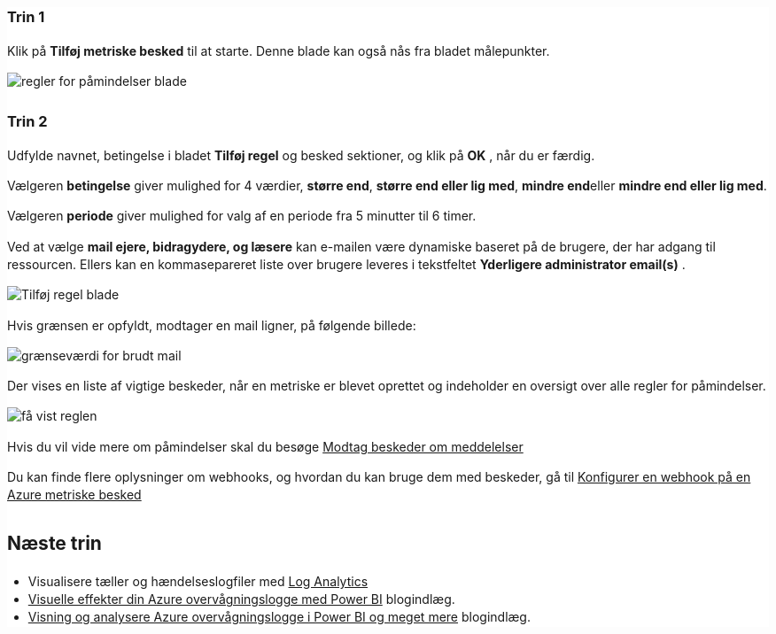 ### <a name="step-1"></a>Trin 1

Klik på **Tilføj metriske besked** til at starte. Denne blade kan også nås fra bladet målepunkter.

![regler for påmindelser blade][6]

### <a name="step-2"></a>Trin 2

Udfylde navnet, betingelse i bladet **Tilføj regel** og besked sektioner, og klik på **OK** , når du er færdig.

Vælgeren **betingelse** giver mulighed for 4 værdier, **større end**, **større end eller lig med**, **mindre end**eller **mindre end eller lig med**.

Vælgeren **periode** giver mulighed for valg af en periode fra 5 minutter til 6 timer.

Ved at vælge **mail ejere, bidragydere, og læsere** kan e-mailen være dynamiske baseret på de brugere, der har adgang til ressourcen. Ellers kan en kommasepareret liste over brugere leveres i tekstfeltet **Yderligere administrator email(s)** .

![Tilføj regel blade][7]

Hvis grænsen er opfyldt, modtager en mail ligner, på følgende billede:

![grænseværdi for brudt mail][8]

Der vises en liste af vigtige beskeder, når en metriske er blevet oprettet og indeholder en oversigt over alle regler for påmindelser.

![få vist reglen][9]

Hvis du vil vide mere om påmindelser skal du besøge [Modtag beskeder om meddelelser](../monitoring-and-diagnostics/insights-receive-alert-notifications.md)

Du kan finde flere oplysninger om webhooks, og hvordan du kan bruge dem med beskeder, gå til [Konfigurer en webhook på en Azure metriske besked](../monitoring-and-diagnostics/insights-webhooks-alerts.md)

## <a name="next-steps"></a>Næste trin

- Visualisere tæller og hændelseslogfiler med [Log Analytics](../log-analytics/log-analytics-azure-networking-analytics.md) 
- [Visuelle effekter din Azure overvågningslogge med Power BI](http://blogs.msdn.com/b/powerbi/archive/2015/09/30/monitor-azure-audit-logs-with-power-bi.aspx) blogindlæg.
- [Visning og analysere Azure overvågningslogge i Power BI og meget mere](https://azure.microsoft.com/blog/analyze-azure-audit-logs-in-powerbi-more/) blogindlæg.

[1]: ./media/application-gateway-diagnostics/figure1.png
[2]: ./media/application-gateway-diagnostics/figure2.png
[3]: ./media/application-gateway-diagnostics/figure3.png
[4]: ./media/application-gateway-diagnostics/figure4.png
[5]: ./media/application-gateway-diagnostics/figure5.png
[6]: ./media/application-gateway-diagnostics/figure6.png
[7]: ./media/application-gateway-diagnostics/figure7.png
[8]: ./media/application-gateway-diagnostics/figure8.png
[9]: ./media/application-gateway-diagnostics/figure9.png